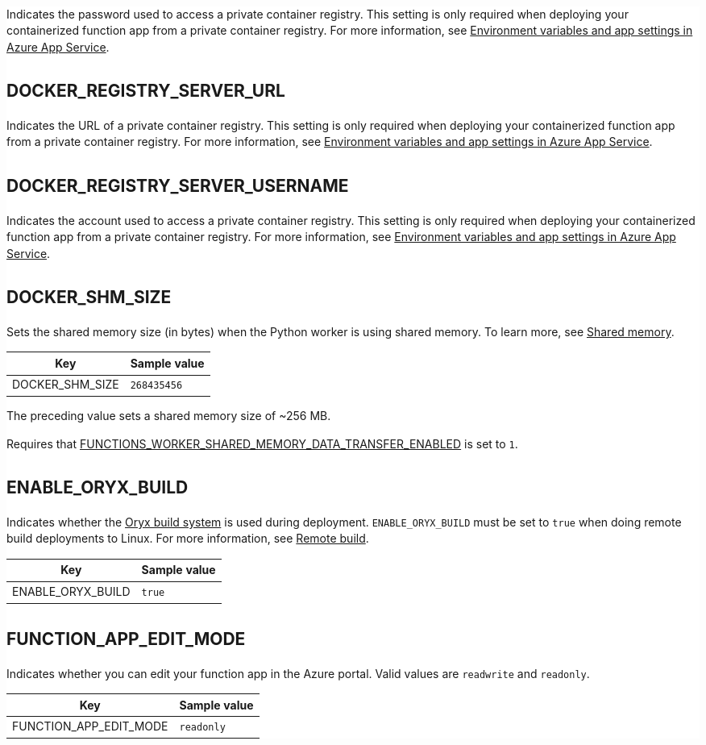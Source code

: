 Indicates the password used to access a private container registry. This setting is only required when deploying your containerized function app from a private container registry. For more information, see [Environment variables and app settings in Azure App Service](../app-service/reference-app-settings.md#custom-containers).

## DOCKER_REGISTRY_SERVER_URL

Indicates the URL of a private container registry. This setting is only required when deploying your containerized function app from a private container registry. For more information, see [Environment variables and app settings in Azure App Service](../app-service/reference-app-settings.md#custom-containers).

## DOCKER_REGISTRY_SERVER_USERNAME

Indicates the account used to access a private container registry. This setting is only required when deploying your containerized function app from a private container registry. For more information, see [Environment variables and app settings in Azure App Service](../app-service/reference-app-settings.md#custom-containers).

## DOCKER_SHM_SIZE

Sets the shared memory size (in bytes) when the Python worker is using shared memory. To learn more, see [Shared memory](functions-reference-python.md#shared-memory).

|Key|Sample value|
|---|------------|
|DOCKER_SHM_SIZE|`268435456`|

The preceding value sets a shared memory size of ~256 MB. 

Requires that [FUNCTIONS_WORKER_SHARED_MEMORY_DATA_TRANSFER_ENABLED](#functions_worker_shared_memory_data_transfer_enabled) is set to `1`.

## ENABLE\_ORYX\_BUILD

Indicates whether the [Oryx build system](https://github.com/microsoft/Oryx) is used during deployment. `ENABLE_ORYX_BUILD` must be set to `true` when doing remote build deployments to Linux. For more information, see [Remote build](functions-deployment-technologies.md#remote-build).

|Key|Sample value|
|---|------------|
|ENABLE_ORYX_BUILD|`true`|

## FUNCTION\_APP\_EDIT\_MODE

Indicates whether you can edit your function app in the Azure portal. Valid values are `readwrite` and `readonly`.

|Key|Sample value|
|---|------------|
|FUNCTION\_APP\_EDIT\_MODE|`readonly`|
